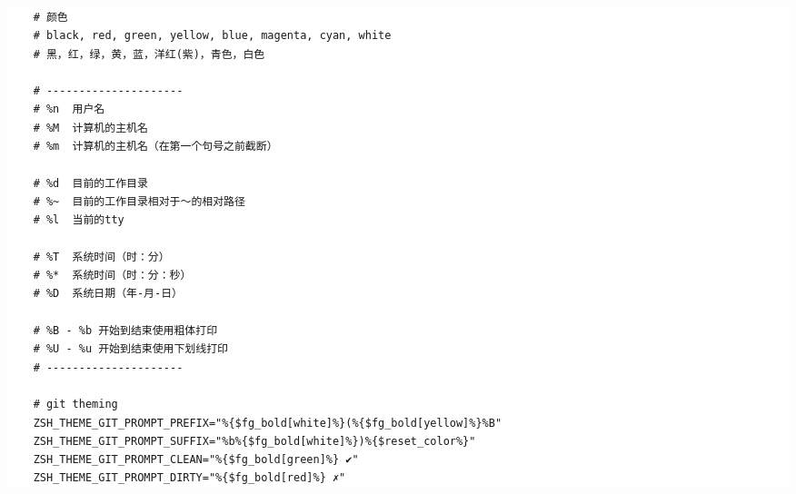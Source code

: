         # 颜色
        # black, red, green, yellow, blue, magenta, cyan, white
        # 黑，红，绿，黄，蓝，洋红(紫)，青色，白色

        # --------------------- 
        # %n  用户名
        # %M  计算机的主机名
        # %m  计算机的主机名（在第一个句号之前截断）

        # %d  目前的工作目录
        # %~  目前的工作目录相对于～的相对路径
        # %l  当前的tty

        # %T  系统时间（时：分）
        # %*  系统时间（时：分：秒）
        # %D  系统日期（年-月-日）

        # %B - %b 开始到结束使用粗体打印
        # %U - %u 开始到结束使用下划线打印
        # --------------------- 

        # git theming
        ZSH_THEME_GIT_PROMPT_PREFIX="%{$fg_bold[white]%}(%{$fg_bold[yellow]%}%B"
        ZSH_THEME_GIT_PROMPT_SUFFIX="%b%{$fg_bold[white]%})%{$reset_color%}"
        ZSH_THEME_GIT_PROMPT_CLEAN="%{$fg_bold[green]%} ✔"
        ZSH_THEME_GIT_PROMPT_DIRTY="%{$fg_bold[red]%} ✗"
